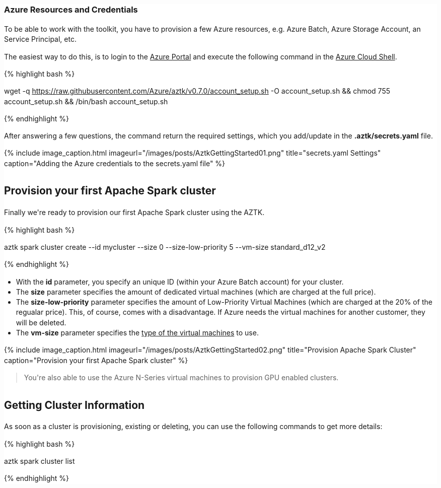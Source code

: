 ### Azure Resources and Credentials

To be able to work with the toolkit, you have to provision a few Azure resources, e.g. Azure Batch, Azure Storage Account, an Service Principal, etc.

The easiest way to do this, is to login to the [Azure Portal](https://portal.azure.com/) and execute the following command in the [Azure Cloud Shell](https://shell.azure.com/).

{% highlight bash %}

wget -q https://raw.githubusercontent.com/Azure/aztk/v0.7.0/account_setup.sh -O account_setup.sh &&
chmod 755 account_setup.sh &&
/bin/bash account_setup.sh

{% endhighlight %}

After answering a few questions, the command return the required settings, which you add/update in the **.aztk/secrets.yaml** file.

{% include image_caption.html imageurl="/images/posts/AztkGettingStarted01.png" title="secrets.yaml Settings" caption="Adding the Azure credentials to the secrets.yaml file" %}

## Provision your first Apache Spark cluster

Finally we're ready to provision our first Apache Spark cluster using the AZTK.

{% highlight bash %}

aztk spark cluster create --id mycluster --size 0 --size-low-priority 5 --vm-size standard_d12_v2

{% endhighlight %}

+ With the **id** parameter, you specify an unique ID (within your Azure Batch account) for your cluster.
+ The **size** parameter specifies the amount of dedicated virtual machines (which are charged at the full price).
+ The **size-low-priority** parameter specifies the amount of Low-Priority Virtual Machines (which are charged at the 20% of the regualar price). This, of course, comes with a disadvantage. If Azure needs the virtual machines for another customer, they will be deleted.
+ The **vm-size** parameter specifies the [type of the virtual machines](https://docs.microsoft.com/en-us/azure/virtual-machines/linux/sizes) to use. 

{% include image_caption.html imageurl="/images/posts/AztkGettingStarted02.png" title="Provision Apache Spark Cluster" caption="Provision your first Apache Spark cluster" %}

>You're also able to use the Azure N-Series virtual machines to provision GPU enabled clusters.

## Getting Cluster Information

As soon as a cluster is provisioning, existing or deleting, you can use the following commands to get more details:

{% highlight bash %}

aztk spark cluster list

{% endhighlight %}
